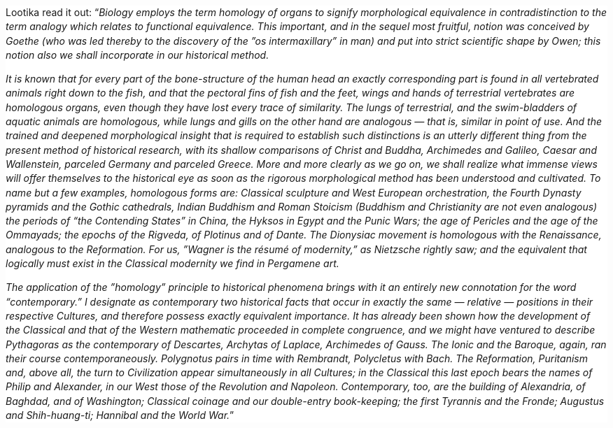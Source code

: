 Lootika read it out: “*Biology employs the term homology of organs to
signify morphological equivalence in contradistinction to the term
analogy which relates to functional equivalence. This important, and in
the sequel most fruitful, notion was conceived by Goethe (who was led
thereby to the discovery of the ”os intermaxillary” in man) and put into
strict scientific shape by Owen; this notion also we shall incorporate
in our historical method.*

*It is known that for every part of the bone-structure of the human head
an exactly corresponding part is found in all vertebrated animals right
down to the fish, and that the pectoral fins of fish and the feet, wings
and hands of terrestrial vertebrates are homologous organs, even though
they have lost every trace of similarity. The lungs of terrestrial, and
the swim-bladders of aquatic animals are homologous, while lungs and
gills on the other hand are analogous — that is, similar in point of
use. And the trained and deepened morphological insight that is required
to establish such distinctions is an utterly different thing from the
present method of historical research, with its shallow comparisons of
Christ and Buddha, Archimedes and Galileo, Caesar and Wallenstein,
parceled Germany and parceled Greece. More and more clearly as we go on,
we shall realize what immense views will offer themselves to the
historical eye as soon as the rigorous morphological method has been
understood and cultivated. To name but a few examples, homologous forms
are: Classical sculpture and West European orchestration, the Fourth
Dynasty pyramids and the Gothic cathedrals, Indian Buddhism and Roman
Stoicism (Buddhism and Christianity are not even analogous) the periods
of “the Contending States” in China, the Hyksos in Egypt and the Punic
Wars; the age of Pericles and the age of the Ommayads; the epochs of the
Rigveda, of Plotinus and of Dante. The Dionysiac movement is homologous
with the Renaissance, analogous to the Reformation. For us, ”Wagner is
the résumé of modernity,” as Nietzsche rightly saw; and the equivalent
that logically must exist in the Classical modernity we find in
Pergamene art.*

*The application of the ”homology” principle to historical phenomena
brings with it an entirely new connotation for the word “contemporary.”
I designate as contemporary two historical facts that occur in exactly
the same — relative — positions in their respective Cultures, and
therefore possess exactly equivalent importance. It has already been
shown how the development of the Classical and that of the Western
mathematic proceeded in complete congruence, and we might have ventured
to describe Pythagoras as the contemporary of Descartes, Archytas of
Laplace, Archimedes of Gauss. The Ionic and the Baroque, again, ran
their course contemporaneously. Polygnotus pairs in time with Rembrandt,
Polycletus with Bach. The Reformation, Puritanism and, above all, the
turn to Civilization appear simultaneously in all Cultures; in the
Classical this last epoch bears the names of Philip and Alexander, in
our West those of the Revolution and Napoleon. Contemporary, too, are
the building of Alexandria, of Baghdad, and of Washington; Classical
coinage and our double-entry book-keeping; the first Tyrannis and the
Fronde; Augustus and Shih-huang-ti; Hannibal and the World War.*”
